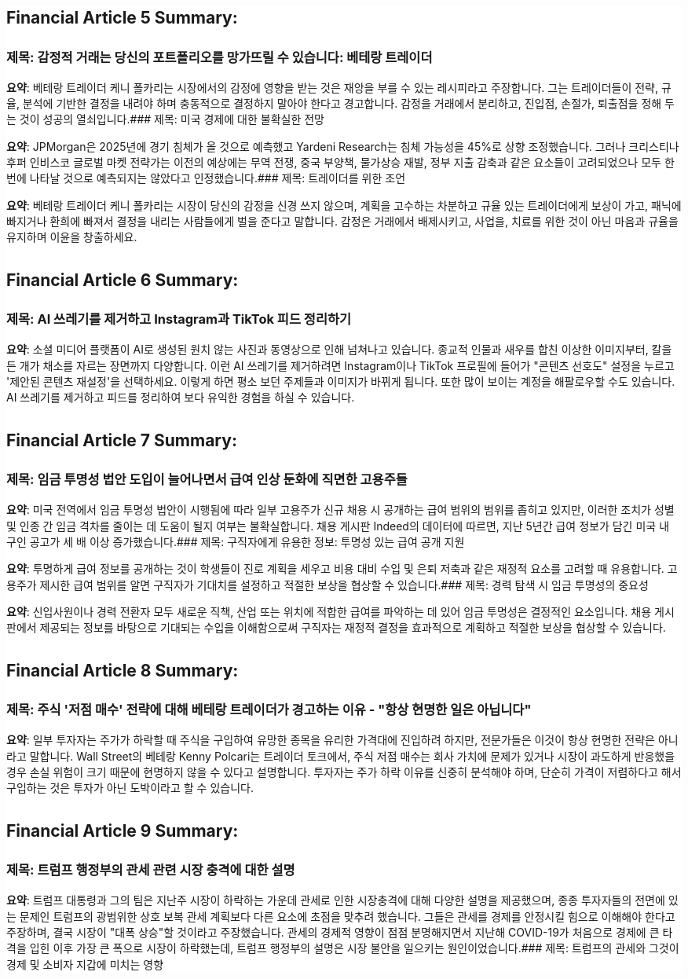 ## **Financial Article 5 Summary**:
### 제목: 감정적 거래는 당신의 포트폴리오를 망가뜨릴 수 있습니다: 베테랑 트레이더  

 **요약**: 베테랑 트레이더 케니 폴카리는 시장에서의 감정에 영향을 받는 것은 재앙을 부를 수 있는 레시피라고 주장합니다. 그는 트레이더들이 전략, 규율, 분석에 기반한 결정을 내려야 하며 충동적으로 결정하지 말아야 한다고 경고합니다. 감정을 거래에서 분리하고, 진입점, 손절가, 퇴출점을 정해 두는 것이 성공의 열쇠입니다.### 제목: 미국 경제에 대한 불확실한 전망  

 **요약**: JPMorgan은 2025년에 경기 침체가 올 것으로 예측했고 Yardeni Research는 침체 가능성을 45%로 상향 조정했습니다. 그러나 크리스티나 후퍼 인비스코 글로벌 마켓 전략가는 이전의 예상에는 무역 전쟁, 중국 부양책, 물가상승 재발, 정부 지출 감축과 같은 요소들이 고려되었으나 모두 한 번에 나타날 것으로 예측되지는 않았다고 인정했습니다.### 제목: 트레이더를 위한 조언  

 **요약**: 베테랑 트레이더 케니 폴카리는 시장이 당신의 감정을 신경 쓰지 않으며, 계획을 고수하는 차분하고 규율 있는 트레이더에게 보상이 가고, 패닉에 빠지거나 환희에 빠져서 결정을 내리는 사람들에게 벌을 준다고 말합니다. 감정은 거래에서 배제시키고, 사업을, 치료를 위한 것이 아닌 마음과 규율을 유지하며 이윤을 창출하세요.

## **Financial Article 6 Summary**:
### 제목: AI 쓰레기를 제거하고 Instagram과 TikTok 피드 정리하기  

 **요약**: 소셜 미디어 플랫폼이 AI로 생성된 원치 않는 사진과 동영상으로 인해 넘쳐나고 있습니다. 종교적 인물과 새우를 합친 이상한 이미지부터, 칼을 든 개가 채소를 자르는 장면까지 다양합니다. 이런 AI 쓰레기를 제거하려면 Instagram이나 TikTok 프로필에 들어가 "콘텐츠 선호도" 설정을 누르고 '제안된 콘텐츠 재설정'을 선택하세요. 이렇게 하면 평소 보던 주제들과 이미지가 바뀌게 됩니다. 또한 많이 보이는 계정을 해팔로우할 수도 있습니다. AI 쓰레기를 제거하고 피드를 정리하여 보다 유익한 경험을 하실 수 있습니다.

## **Financial Article 7 Summary**:
### 제목: 임금 투명성 법안 도입이 늘어나면서 급여 인상 둔화에 직면한 고용주들  

 **요약**: 미국 전역에서 임금 투명성 법안이 시행됨에 따라 일부 고용주가 신규 채용 시 공개하는 급여 범위의 범위를 좁히고 있지만, 이러한 조치가 성별 및 인종 간 임금 격차를 줄이는 데 도움이 될지 여부는 불확실합니다. 채용 게시판 Indeed의 데이터에 따르면, 지난 5년간 급여 정보가 담긴 미국 내 구인 공고가 세 배 이상 증가했습니다.### 제목: 구직자에게 유용한 정보: 투명성 있는 급여 공개 지원  

 **요약**: 투명하게 급여 정보를 공개하는 것이 학생들이 진로 계획을 세우고 비용 대비 수입 및 은퇴 저축과 같은 재정적 요소를 고려할 때 유용합니다. 고용주가 제시한 급여 범위를 알면 구직자가 기대치를 설정하고 적절한 보상을 협상할 수 있습니다.### 제목: 경력 탐색 시 임금 투명성의 중요성  

 **요약**: 신입사원이나 경력 전환자 모두 새로운 직책, 산업 또는 위치에 적합한 급여를 파악하는 데 있어 임금 투명성은 결정적인 요소입니다. 채용 게시판에서 제공되는 정보를 바탕으로 기대되는 수입을 이해함으로써 구직자는 재정적 결정을 효과적으로 계획하고 적절한 보상을 협상할 수 있습니다.

## **Financial Article 8 Summary**:
### 제목: 주식 '저점 매수' 전략에 대해 베테랑 트레이더가 경고하는 이유 - "항상 현명한 일은 아닙니다"  

 **요약**: 일부 투자자는 주가가 하락할 때 주식을 구입하여 유망한 종목을 유리한 가격대에 진입하려 하지만, 전문가들은 이것이 항상 현명한 전략은 아니라고 말합니다. Wall Street의 베테랑 Kenny Polcari는 트레이더 토크에서, 주식 저점 매수는 회사 가치에 문제가 있거나 시장이 과도하게 반응했을 경우 손실 위험이 크기 때문에 현명하지 않을 수 있다고 설명합니다. 투자자는 주가 하락 이유를 신중히 분석해야 하며, 단순히 가격이 저렴하다고 해서 구입하는 것은 투자가 아닌 도박이라고 할 수 있습니다.

## **Financial Article 9 Summary**:
### 제목: 트럼프 행정부의 관세 관련 시장 충격에 대한 설명  

 **요약**: 트럼프 대통령과 그의 팀은 지난주 시장이 하락하는 가운데 관세로 인한 시장충격에 대해 다양한 설명을 제공했으며, 종종 투자자들의 전면에 있는 문제인 트럼프의 광범위한 상호 보복 관세 계획보다 다른 요소에 초점을 맞추려 했습니다. 그들은 관세를 경제를 안정시킬 힘으로 이해해야 한다고 주장하며, 결국 시장이 "대폭 상승"할 것이라고 주장했습니다. 관세의 경제적 영향이 점점 분명해지면서 지난해 COVID-19가 처음으로 경제에 큰 타격을 입힌 이후 가장 큰 폭으로 시장이 하락했는데, 트럼프 행정부의 설명은 시장 불안을 일으키는 원인이었습니다.### 제목: 트럼프의 관세와 그것이 경제 및 소비자 지갑에 미치는 영향  
